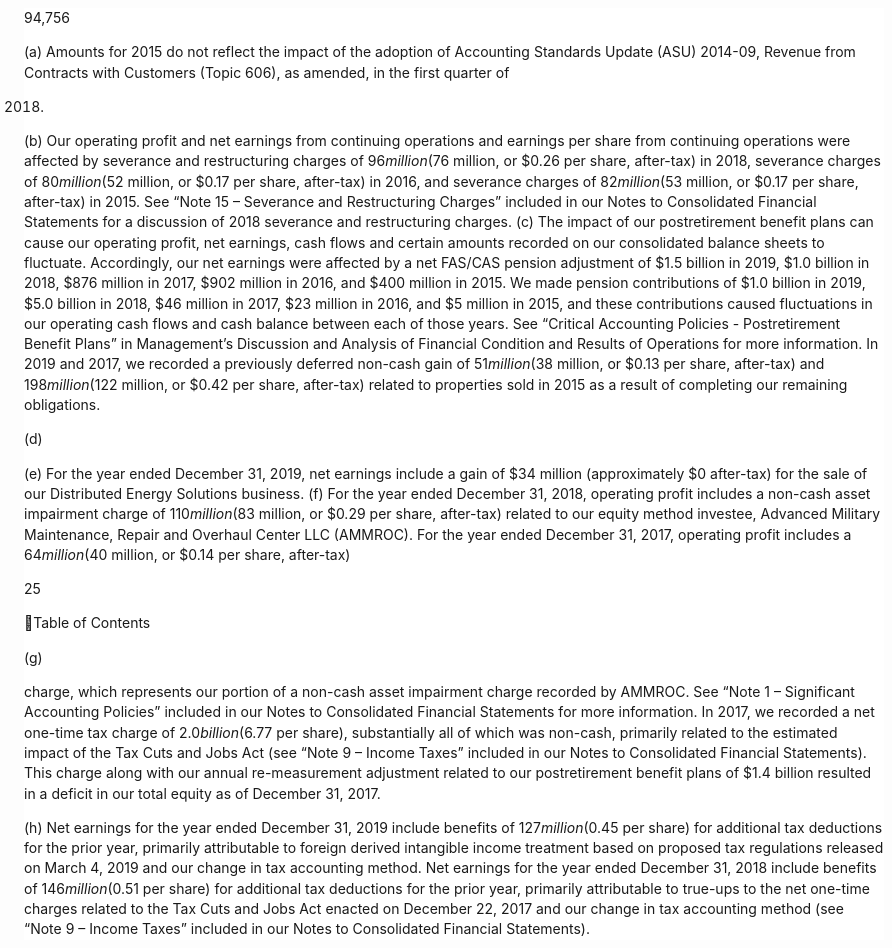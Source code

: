 94,756

(a)  Amounts for 2015 do not reflect the impact of the adoption of Accounting Standards Update (ASU) 2014-09, Revenue from Contracts with Customers (Topic 606), as amended, in the first quarter of

2018.

(b)  Our operating profit and net earnings from continuing operations and earnings per share from continuing operations were affected by severance and restructuring charges of $96 million ($76 million,
or $0.26 per share, after-tax) in 2018, severance charges of $80 million ($52 million, or $0.17 per share, after-tax) in 2016, and severance charges of $82 million ($53 million, or $0.17 per share,
after-tax) in 2015. See “Note 15 – Severance and Restructuring Charges” included in our Notes to Consolidated Financial Statements for a discussion of 2018 severance and restructuring charges.
(c)  The impact of our postretirement benefit plans can cause our operating profit, net earnings, cash flows and certain amounts recorded on our consolidated balance sheets to fluctuate. Accordingly, our
net earnings were affected by a net FAS/CAS pension adjustment of $1.5 billion in 2019, $1.0 billion in 2018, $876 million in 2017,  $902  million  in  2016, and  $400  million in 2015. We made
pension contributions of $1.0 billion in 2019, $5.0 billion in 2018, $46 million in 2017, $23 million in 2016, and $5 million in 2015, and these contributions caused fluctuations in our operating cash
flows and cash balance between each of those years. See “Critical Accounting Policies - Postretirement Benefit Plans” in Management’s Discussion and Analysis of Financial Condition and Results
of Operations for more information.
In 2019 and 2017, we recorded a previously deferred non-cash gain of $51 million ($38 million, or $0.13 per share, after-tax) and $198 million ($122 million, or $0.42 per share, after-tax) related to
properties sold in 2015 as a result of completing our remaining obligations.

(d)

(e)  For the year ended December 31, 2019, net earnings include a gain of $34 million (approximately $0 after-tax) for the sale of our Distributed Energy Solutions business.
(f)  For the year ended December 31, 2018, operating profit includes a non-cash asset impairment charge of $110 million ($83 million, or $0.29 per share, after-tax) related to our equity method investee,
Advanced Military Maintenance, Repair and Overhaul Center LLC (AMMROC). For the year ended December 31, 2017, operating profit includes a $64 million ($40 million, or $0.14 per share,
after-tax)

25

Table of Contents

(g)

charge, which represents our portion of a non-cash asset impairment charge recorded by AMMROC. See “Note 1 – Significant Accounting Policies” included in our Notes to Consolidated Financial
Statements for more information.
In 2017, we recorded a net one-time tax charge of $2.0 billion ($6.77 per share), substantially all of which was non-cash, primarily related to the estimated impact of the Tax Cuts and Jobs Act (see
“Note 9 – Income Taxes” included in our Notes to Consolidated Financial Statements). This charge along with our annual re-measurement adjustment related to our postretirement benefit plans of
$1.4 billion resulted in a deficit in our total equity as of December 31, 2017.

(h)  Net  earnings  for  the  year  ended  December  31,  2019  include  benefits  of  $127  million  ($0.45  per  share)  for  additional  tax  deductions  for  the  prior  year,  primarily  attributable  to  foreign  derived
intangible income treatment based on proposed tax regulations released on March 4, 2019 and our change in tax accounting method. Net earnings for the year ended December 31, 2018 include
benefits of $146 million ($0.51 per share) for additional tax deductions for the prior year, primarily attributable to true-ups to the net one-time charges related to the Tax Cuts and Jobs Act enacted on
December 22, 2017 and our change in tax accounting method (see “Note 9 – Income Taxes” included in our Notes to Consolidated Financial Statements).
